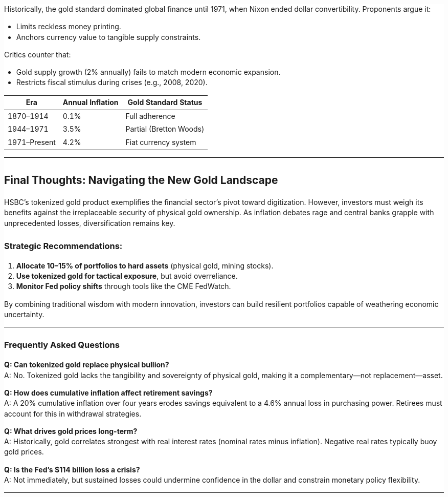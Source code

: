 Historically, the gold standard dominated global finance until 1971, when Nixon ended dollar convertibility. Proponents argue it:  
- Limits reckless money printing.  
- Anchors currency value to tangible supply constraints.  

Critics counter that:  
- Gold supply growth (2% annually) fails to match modern economic expansion.  
- Restricts fiscal stimulus during crises (e.g., 2008, 2020).  

| **Era**         | **Annual Inflation** | **Gold Standard Status** |  
|-----------------|----------------------|--------------------------|  
| 1870–1914       | 0.1%                 | Full adherence           |  
| 1944–1971       | 3.5%                 | Partial (Bretton Woods)  |  
| 1971–Present    | 4.2%                 | Fiat currency system     |  

---

## Final Thoughts: Navigating the New Gold Landscape  

HSBC’s tokenized gold product exemplifies the financial sector’s pivot toward digitization. However, investors must weigh its benefits against the irreplaceable security of physical gold ownership. As inflation debates rage and central banks grapple with unprecedented losses, diversification remains key.  

### Strategic Recommendations:  
1. **Allocate 10–15% of portfolios to hard assets** (physical gold, mining stocks).  
2. **Use tokenized gold for tactical exposure**, but avoid overreliance.  
3. **Monitor Fed policy shifts** through tools like the CME FedWatch.  

By combining traditional wisdom with modern innovation, investors can build resilient portfolios capable of weathering economic uncertainty.  

--- 

### Frequently Asked Questions  

**Q: Can tokenized gold replace physical bullion?**  
A: No. Tokenized gold lacks the tangibility and sovereignty of physical gold, making it a complementary—not replacement—asset.  

**Q: How does cumulative inflation affect retirement savings?**  
A: A 20% cumulative inflation over four years erodes savings equivalent to a 4.6% annual loss in purchasing power. Retirees must account for this in withdrawal strategies.  

**Q: What drives gold prices long-term?**  
A: Historically, gold correlates strongest with real interest rates (nominal rates minus inflation). Negative real rates typically buoy gold prices.  

**Q: Is the Fed’s $114 billion loss a crisis?**  
A: Not immediately, but sustained losses could undermine confidence in the dollar and constrain monetary policy flexibility.  

--- 
